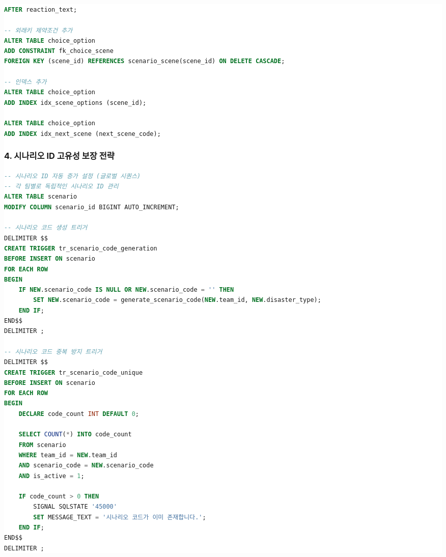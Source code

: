 ```sql
AFTER reaction_text;

-- 외래키 제약조건 추가
ALTER TABLE choice_option
ADD CONSTRAINT fk_choice_scene
FOREIGN KEY (scene_id) REFERENCES scenario_scene(scene_id) ON DELETE CASCADE;

-- 인덱스 추가
ALTER TABLE choice_option
ADD INDEX idx_scene_options (scene_id);

ALTER TABLE choice_option
ADD INDEX idx_next_scene (next_scene_code);
```

### 4. 시나리오 ID 고유성 보장 전략

```sql
-- 시나리오 ID 자동 증가 설정 (글로벌 시퀀스)
-- 각 팀별로 독립적인 시나리오 ID 관리
ALTER TABLE scenario
MODIFY COLUMN scenario_id BIGINT AUTO_INCREMENT;

-- 시나리오 코드 생성 트리거
DELIMITER $$
CREATE TRIGGER tr_scenario_code_generation
BEFORE INSERT ON scenario
FOR EACH ROW
BEGIN
    IF NEW.scenario_code IS NULL OR NEW.scenario_code = '' THEN
        SET NEW.scenario_code = generate_scenario_code(NEW.team_id, NEW.disaster_type);
    END IF;
END$$
DELIMITER ;

-- 시나리오 코드 중복 방지 트리거
DELIMITER $$
CREATE TRIGGER tr_scenario_code_unique
BEFORE INSERT ON scenario
FOR EACH ROW
BEGIN
    DECLARE code_count INT DEFAULT 0;

    SELECT COUNT(*) INTO code_count
    FROM scenario
    WHERE team_id = NEW.team_id
    AND scenario_code = NEW.scenario_code
    AND is_active = 1;

    IF code_count > 0 THEN
        SIGNAL SQLSTATE '45000'
        SET MESSAGE_TEXT = '시나리오 코드가 이미 존재합니다.';
    END IF;
END$$
DELIMITER ;
```
